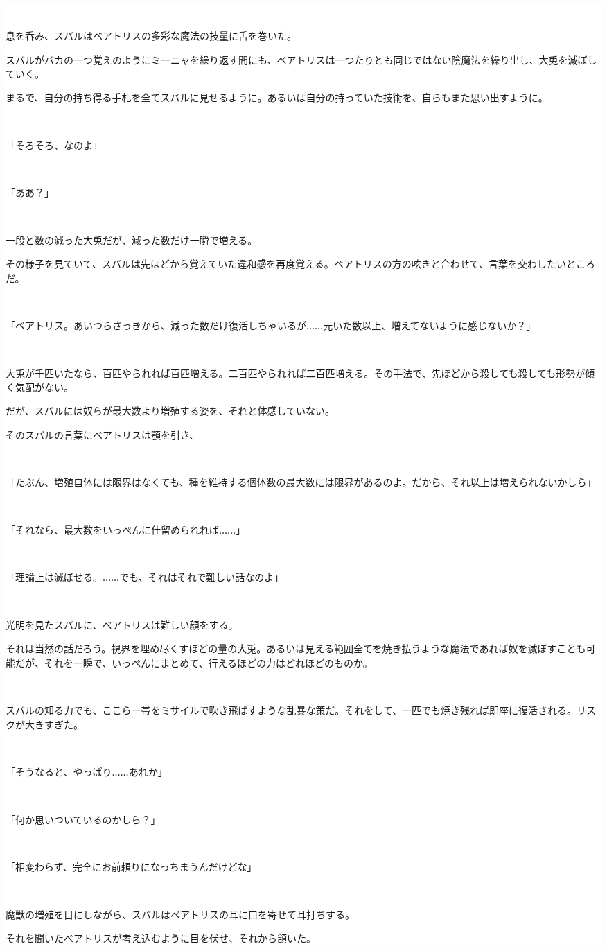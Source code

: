 　

息を呑み、スバルはベアトリスの多彩な魔法の技量に舌を巻いた。

スバルがバカの一つ覚えのようにミーニャを繰り返す間にも、ベアトリスは一つたりとも同じではない陰魔法を繰り出し、大兎を滅ぼしていく。

まるで、自分の持ち得る手札を全てスバルに見せるように。あるいは自分の持っていた技術を、自らもまた思い出すように。

　

「そろそろ、なのよ」

　

「ああ？」

　

一段と数の減った大兎だが、減った数だけ一瞬で増える。

その様子を見ていて、スバルは先ほどから覚えていた違和感を再度覚える。ベアトリスの方の呟きと合わせて、言葉を交わしたいところだ。

　

「ベアトリス。あいつらさっきから、減った数だけ復活しちゃいるが……元いた数以上、増えてないように感じないか？」

　

大兎が千匹いたなら、百匹やられれば百匹増える。二百匹やられれば二百匹増える。その手法で、先ほどから殺しても殺しても形勢が傾く気配がない。

だが、スバルには奴らが最大数より増殖する姿を、それと体感していない。

そのスバルの言葉にベアトリスは顎を引き、

　

「たぶん、増殖自体には限界はなくても、種を維持する個体数の最大数には限界があるのよ。だから、それ以上は増えられないかしら」

　

「それなら、最大数をいっぺんに仕留められれば……」

　

「理論上は滅ぼせる。……でも、それはそれで難しい話なのよ」

　

光明を見たスバルに、ベアトリスは難しい顔をする。

それは当然の話だろう。視界を埋め尽くすほどの量の大兎。あるいは見える範囲全てを焼き払うような魔法であれば奴を滅ぼすことも可能だが、それを一瞬で、いっぺんにまとめて、行えるほどの力はどれほどのものか。

　

スバルの知る力でも、ここら一帯をミサイルで吹き飛ばすような乱暴な策だ。それをして、一匹でも焼き残れば即座に復活される。リスクが大きすぎた。

　

「そうなると、やっぱり……あれか」

　

「何か思いついているのかしら？」

　

「相変わらず、完全にお前頼りになっちまうんだけどな」

　

魔獣の増殖を目にしながら、スバルはベアトリスの耳に口を寄せて耳打ちする。

それを聞いたベアトリスが考え込むように目を伏せ、それから頷いた。

